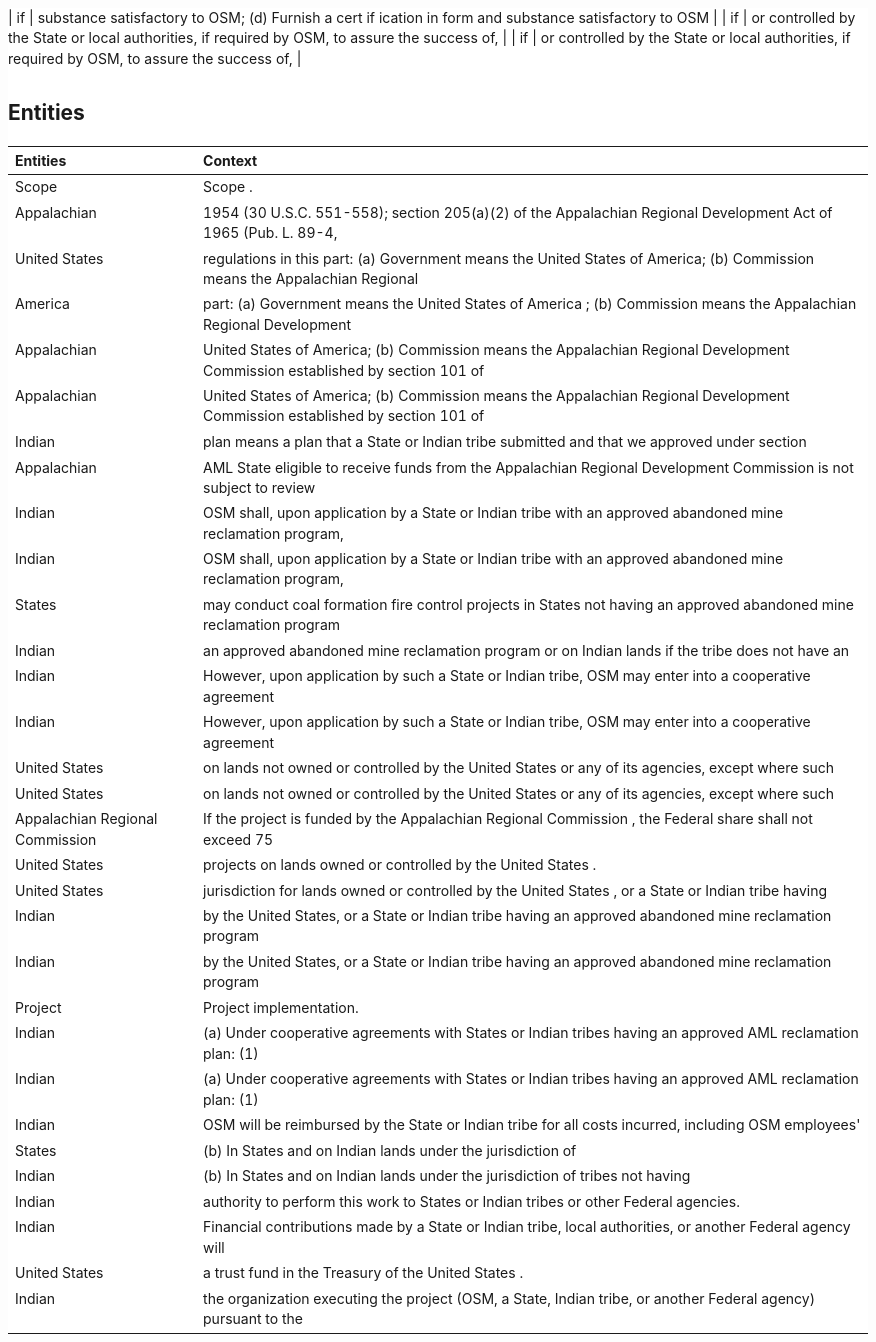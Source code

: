 | if             | substance satisfactory to OSM; (d) Furnish a cert if ication in form and substance satisfactory to OSM    |
| if             | or controlled by the State or local authorities, if required by OSM, to assure the success of,            |
| if             | or controlled by the State or local authorities, if required by OSM, to assure the success of,            |


## Entities

| Entities                        | Context                                                                                                                      |
|:--------------------------------|:-----------------------------------------------------------------------------------------------------------------------------|
| Scope                           | Scope .                                                                                                                      |
| Appalachian                     | 1954 (30 U.S.C. 551-558); section 205(a)(2) of the Appalachian Regional Development Act of 1965 (Pub. L. 89-4,               |
| United States                   | regulations in this part: (a) Government means the United States of America; (b) Commission means the Appalachian Regional   |
| America                         | part: (a) Government means the United States of America ; (b) Commission means the Appalachian Regional Development          |
| Appalachian                     | United States of America; (b) Commission means the Appalachian Regional Development Commission established by section 101 of |
| Appalachian                     | United States of America; (b) Commission means the Appalachian Regional Development Commission established by section 101 of |
| Indian                          | plan means a plan that a State or Indian tribe submitted and that we approved under section                                  |
| Appalachian                     | AML State eligible to receive funds from the Appalachian Regional Development Commission is not subject to review            |
| Indian                          | OSM shall, upon application by a State or Indian tribe with an approved abandoned mine reclamation program,                  |
| Indian                          | OSM shall, upon application by a State or Indian tribe with an approved abandoned mine reclamation program,                  |
| States                          | may conduct coal formation fire control projects in States not having an approved abandoned mine reclamation program         |
| Indian                          | an approved abandoned mine reclamation program or on Indian lands if the tribe does not have an                              |
| Indian                          | However, upon application by such a State or  Indian tribe, OSM may enter into a cooperative agreement                       |
| Indian                          | However, upon application by such a State or  Indian tribe, OSM may enter into a cooperative agreement                       |
| United States                   | on lands not owned or controlled by the United States or any of its agencies, except where such                              |
| United States                   | on lands not owned or controlled by the United States or any of its agencies, except where such                              |
| Appalachian Regional Commission | If the project is funded by the  Appalachian Regional Commission , the Federal share shall not exceed 75                     |
| United States                   | projects on lands owned or controlled by the United States .                                                                 |
| United States                   | jurisdiction for lands owned or controlled by the United States , or a State or Indian tribe having                          |
| Indian                          | by the United States, or a State or Indian tribe having an approved abandoned mine reclamation program                       |
| Indian                          | by the United States, or a State or Indian tribe having an approved abandoned mine reclamation program                       |
| Project                         | Project  implementation.                                                                                                     |
| Indian                          | (a) Under cooperative agreements with States or  Indian tribes having an approved AML reclamation plan: (1)                  |
| Indian                          | (a) Under cooperative agreements with States or  Indian tribes having an approved AML reclamation plan: (1)                  |
| Indian                          | OSM will be reimbursed by the State or Indian tribe for all costs incurred, including OSM employees'                         |
| States                          | (b) In  States and on Indian lands under the jurisdiction of                                                                 |
| Indian                          | (b) In States and on  Indian lands under the jurisdiction of tribes not having                                               |
| Indian                          | authority to perform this work to States or Indian  tribes or other Federal agencies.                                        |
| Indian                          | Financial contributions made by a State or  Indian tribe, local authorities, or another Federal agency will                  |
| United States                   | a trust fund in the Treasury of the United States .                                                                          |
| Indian                          | the organization executing the project (OSM, a State, Indian tribe, or another Federal agency) pursuant to the               |